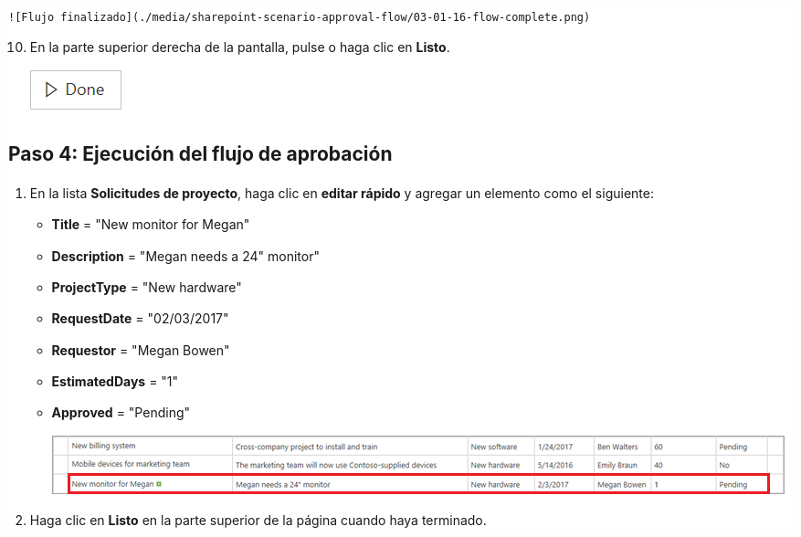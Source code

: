     ![Flujo finalizado](./media/sharepoint-scenario-approval-flow/03-01-16-flow-complete.png)

10. En la parte superior derecha de la pantalla, pulse o haga clic en **Listo**.
   
    ![Botón Listo](./media/sharepoint-scenario-approval-flow/03-01-15a-done-button.png)

## <a name="step-4-run-the-approval-flow"></a>Paso 4: Ejecución del flujo de aprobación
1. En la lista **Solicitudes de proyecto**, haga clic en **editar rápido** y agregar un elemento como el siguiente:
   
   * **Title** = "New monitor for Megan"

   * **Description** = "Megan needs a 24" monitor"

   * **ProjectType** = "New hardware"

   * **RequestDate** = "02/03/2017"

   * **Requestor** = "Megan Bowen"

   * **EstimatedDays** = "1"

   * **Approved** = "Pending"

     ![Elemento agregado a la lista](./media/sharepoint-scenario-approval-flow/03-02-01-list-add.png)
2. Haga clic en **Listo** en la parte superior de la página cuando haya terminado.
   